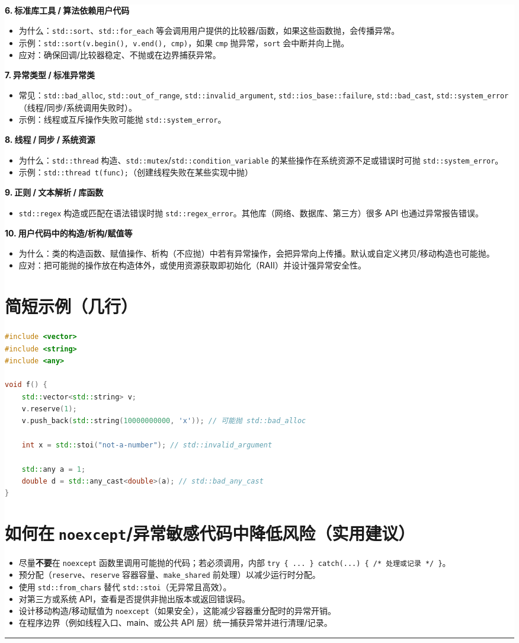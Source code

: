 **6. 标准库工具 / 算法依赖用户代码**

* 为什么：`std::sort`、`std::for_each` 等会调用用户提供的比较器/函数，如果这些函数抛，会传播异常。
* 示例：`std::sort(v.begin(), v.end(), cmp)`，如果 `cmp` 抛异常，`sort` 会中断并向上抛。
* 应对：确保回调/比较器稳定、不抛或在边界捕获异常。

**7. 异常类型 / 标准异常类**

* 常见：`std::bad_alloc`, `std::out_of_range`, `std::invalid_argument`, `std::ios_base::failure`, `std::bad_cast`, `std::system_error`（线程/同步/系统调用失败时）。
* 示例：线程或互斥操作失败可能抛 `std::system_error`。

**8. 线程 / 同步 / 系统资源**

* 为什么：`std::thread` 构造、`std::mutex`/`std::condition_variable` 的某些操作在系统资源不足或错误时可抛 `std::system_error`。
* 示例：`std::thread t(func);`（创建线程失败在某些实现中抛）

**9. 正则 / 文本解析 / 库函数**

* `std::regex` 构造或匹配在语法错误时抛 `std::regex_error`。其他库（网络、数据库、第三方）很多 API 也通过异常报告错误。

**10. 用户代码中的构造/析构/赋值等**

* 为什么：类的构造函数、赋值操作、析构（不应抛）中若有异常操作，会把异常向上传播。默认或自定义拷贝/移动构造也可能抛。
* 应对：把可能抛的操作放在构造体外，或使用资源获取即初始化（RAII）并设计强异常安全性。

# 简短示例（几行）

```cpp
#include <vector>
#include <string>
#include <any>

void f() {
    std::vector<std::string> v;
    v.reserve(1);
    v.push_back(std::string(10000000000, 'x')); // 可能抛 std::bad_alloc

    int x = std::stoi("not-a-number"); // std::invalid_argument

    std::any a = 1;
    double d = std::any_cast<double>(a); // std::bad_any_cast
}
```

# 如何在 `noexcept`/异常敏感代码中降低风险（实用建议）

* 尽量**不要**在 `noexcept` 函数里调用可能抛的代码；若必须调用，内部 `try { ... } catch(...) { /* 处理或记录 */ }`。
* 预分配（`reserve`、`reserve` 容器容量、`make_shared` 前处理）以减少运行时分配。
* 使用 `std::from_chars` 替代 `std::stoi`（无异常且高效）。
* 对第三方或系统 API，查看是否提供非抛出版本或返回错误码。
* 设计移动构造/移动赋值为 `noexcept`（如果安全），这能减少容器重分配时的异常开销。
* 在程序边界（例如线程入口、main、或公共 API 层）统一捕获异常并进行清理/记录。

---